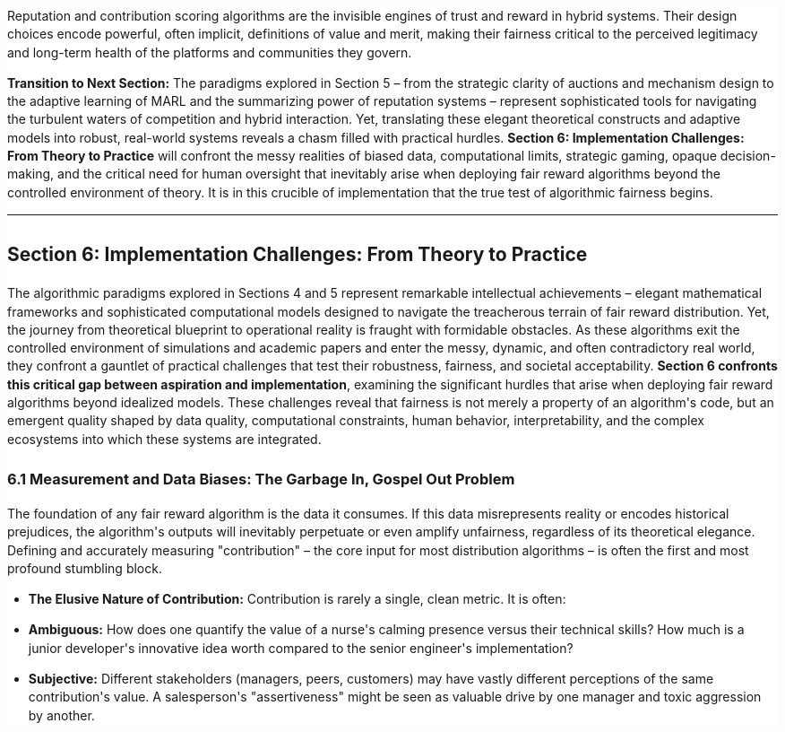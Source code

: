 Reputation and contribution scoring algorithms are the invisible engines of trust and reward in hybrid systems. Their design choices encode powerful, often implicit, definitions of value and merit, making their fairness critical to the perceived legitimacy and long-term health of the platforms and communities they govern.

**Transition to Next Section:** The paradigms explored in Section 5 – from the strategic clarity of auctions and mechanism design to the adaptive learning of MARL and the summarizing power of reputation systems – represent sophisticated tools for navigating the turbulent waters of competition and hybrid interaction. Yet, translating these elegant theoretical constructs and adaptive models into robust, real-world systems reveals a chasm filled with practical hurdles. **Section 6: Implementation Challenges: From Theory to Practice** will confront the messy realities of biased data, computational limits, strategic gaming, opaque decision-making, and the critical need for human oversight that inevitably arise when deploying fair reward algorithms beyond the controlled environment of theory. It is in this crucible of implementation that the true test of algorithmic fairness begins.



---





## Section 6: Implementation Challenges: From Theory to Practice

The algorithmic paradigms explored in Sections 4 and 5 represent remarkable intellectual achievements – elegant mathematical frameworks and sophisticated computational models designed to navigate the treacherous terrain of fair reward distribution. Yet, the journey from theoretical blueprint to operational reality is fraught with formidable obstacles. As these algorithms exit the controlled environment of simulations and academic papers and enter the messy, dynamic, and often contradictory real world, they confront a gauntlet of practical challenges that test their robustness, fairness, and societal acceptability. **Section 6 confronts this critical gap between aspiration and implementation**, examining the significant hurdles that arise when deploying fair reward algorithms beyond idealized models. These challenges reveal that fairness is not merely a property of an algorithm's code, but an emergent quality shaped by data quality, computational constraints, human behavior, interpretability, and the complex ecosystems into which these systems are integrated.

### 6.1 Measurement and Data Biases: The Garbage In, Gospel Out Problem

The foundation of any fair reward algorithm is the data it consumes. If this data misrepresents reality or encodes historical prejudices, the algorithm's outputs will inevitably perpetuate or even amplify unfairness, regardless of its theoretical elegance. Defining and accurately measuring "contribution" – the core input for most distribution algorithms – is often the first and most profound stumbling block.

*   **The Elusive Nature of Contribution:** Contribution is rarely a single, clean metric. It is often:

*   **Ambiguous:** How does one quantify the value of a nurse's calming presence versus their technical skills? How much is a junior developer's innovative idea worth compared to the senior engineer's implementation?

*   **Subjective:** Different stakeholders (managers, peers, customers) may have vastly different perceptions of the same contribution's value. A salesperson's "assertiveness" might be seen as valuable drive by one manager and toxic aggression by another.
